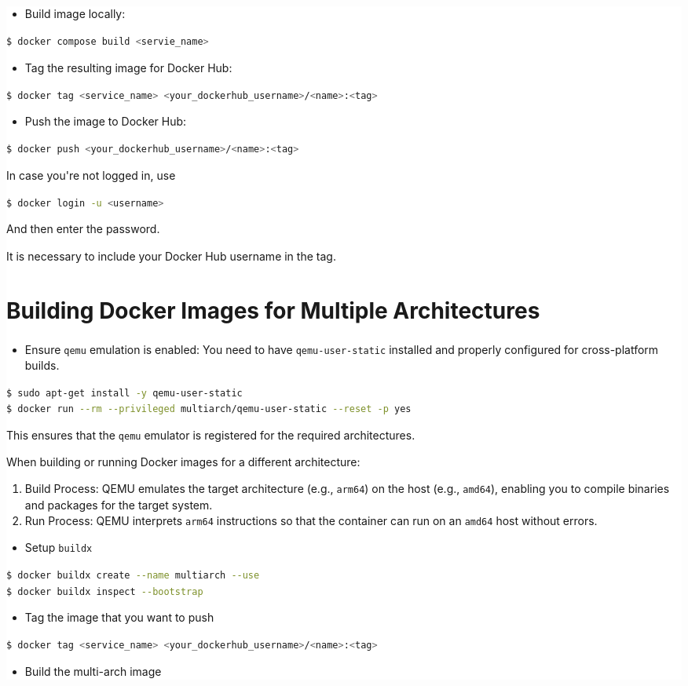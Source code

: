 - Build image locally:

```bash
$ docker compose build <servie_name>
```

- Tag the resulting image for Docker Hub:

```bash
$ docker tag <service_name> <your_dockerhub_username>/<name>:<tag>
```

- Push the image to Docker Hub:

```bash
$ docker push <your_dockerhub_username>/<name>:<tag>
```

In case you're not logged in, use

```bash
$ docker login -u <username>
```

And then enter the password.

It is necessary to include your Docker Hub username in the tag.


# Building Docker Images for Multiple Architectures

- Ensure `qemu` emulation is enabled: You need to have `qemu-user-static` installed and properly configured for cross-platform builds.

```bash
$ sudo apt-get install -y qemu-user-static
$ docker run --rm --privileged multiarch/qemu-user-static --reset -p yes
```

This ensures that the `qemu` emulator is registered for the required architectures.

When building or running Docker images for a different architecture:

1. Build Process: QEMU emulates the target architecture (e.g., `arm64`) on the host (e.g., `amd64`), enabling you to compile binaries and packages for the target system.
2. Run Process: QEMU interprets `arm64` instructions so that the container can run on an `amd64` host without errors.

- Setup `buildx`

```bash
$ docker buildx create --name multiarch --use
$ docker buildx inspect --bootstrap
```

- Tag the image that you want to push

```bash
$ docker tag <service_name> <your_dockerhub_username>/<name>:<tag>
```

- Build the multi-arch image

